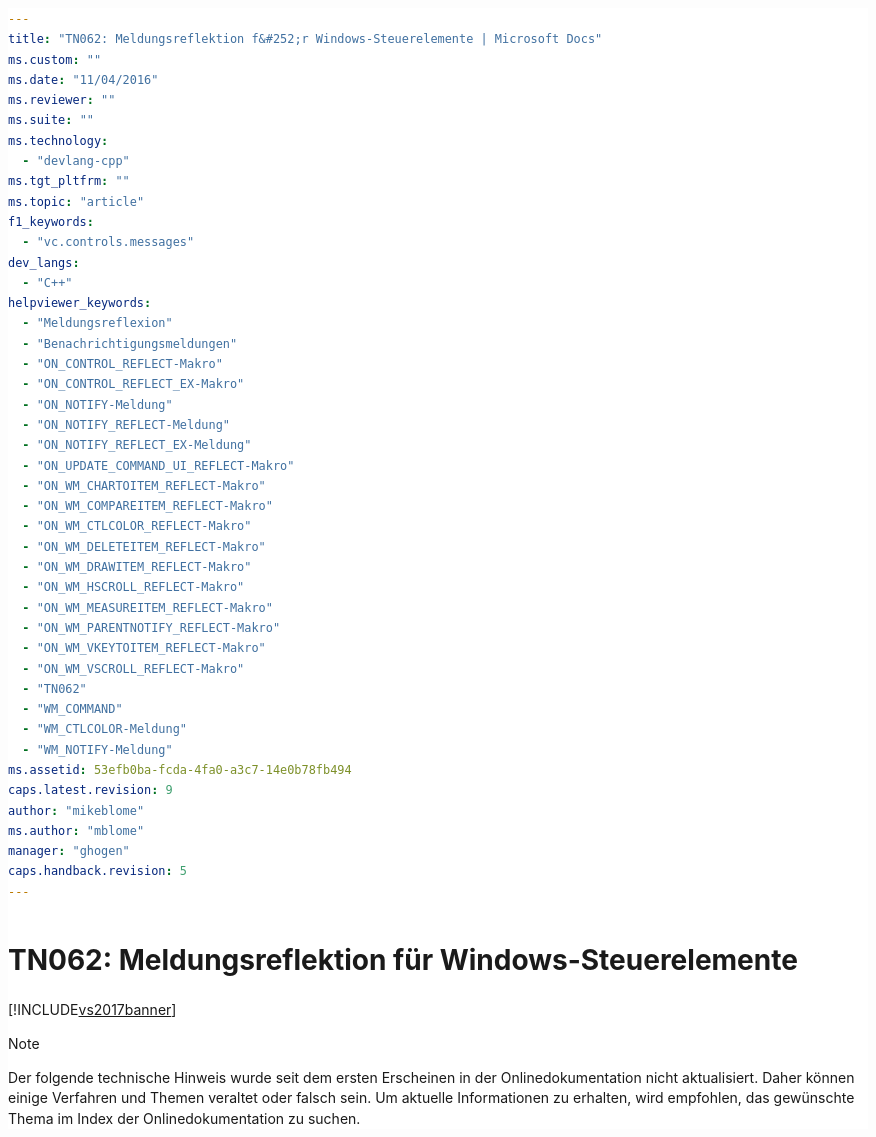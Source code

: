 ```yaml
---
title: "TN062: Meldungsreflektion f&#252;r Windows-Steuerelemente | Microsoft Docs"
ms.custom: ""
ms.date: "11/04/2016"
ms.reviewer: ""
ms.suite: ""
ms.technology: 
  - "devlang-cpp"
ms.tgt_pltfrm: ""
ms.topic: "article"
f1_keywords: 
  - "vc.controls.messages"
dev_langs: 
  - "C++"
helpviewer_keywords: 
  - "Meldungsreflexion"
  - "Benachrichtigungsmeldungen"
  - "ON_CONTROL_REFLECT-Makro"
  - "ON_CONTROL_REFLECT_EX-Makro"
  - "ON_NOTIFY-Meldung"
  - "ON_NOTIFY_REFLECT-Meldung"
  - "ON_NOTIFY_REFLECT_EX-Meldung"
  - "ON_UPDATE_COMMAND_UI_REFLECT-Makro"
  - "ON_WM_CHARTOITEM_REFLECT-Makro"
  - "ON_WM_COMPAREITEM_REFLECT-Makro"
  - "ON_WM_CTLCOLOR_REFLECT-Makro"
  - "ON_WM_DELETEITEM_REFLECT-Makro"
  - "ON_WM_DRAWITEM_REFLECT-Makro"
  - "ON_WM_HSCROLL_REFLECT-Makro"
  - "ON_WM_MEASUREITEM_REFLECT-Makro"
  - "ON_WM_PARENTNOTIFY_REFLECT-Makro"
  - "ON_WM_VKEYTOITEM_REFLECT-Makro"
  - "ON_WM_VSCROLL_REFLECT-Makro"
  - "TN062"
  - "WM_COMMAND"
  - "WM_CTLCOLOR-Meldung"
  - "WM_NOTIFY-Meldung"
ms.assetid: 53efb0ba-fcda-4fa0-a3c7-14e0b78fb494
caps.latest.revision: 9
author: "mikeblome"
ms.author: "mblome"
manager: "ghogen"
caps.handback.revision: 5
---
```

# TN062: Meldungsreflektion f&#252;r Windows-Steuerelemente
[!INCLUDE[vs2017banner](../assembler/inline/includes/vs2017banner.md)]

> [!NOTE]
>  Der folgende technische Hinweis wurde seit dem ersten Erscheinen in der Onlinedokumentation nicht aktualisiert.  Daher können einige Verfahren und Themen veraltet oder falsch sein.  Um aktuelle Informationen zu erhalten, wird empfohlen, das gewünschte Thema im Index der Onlinedokumentation zu suchen.  
  